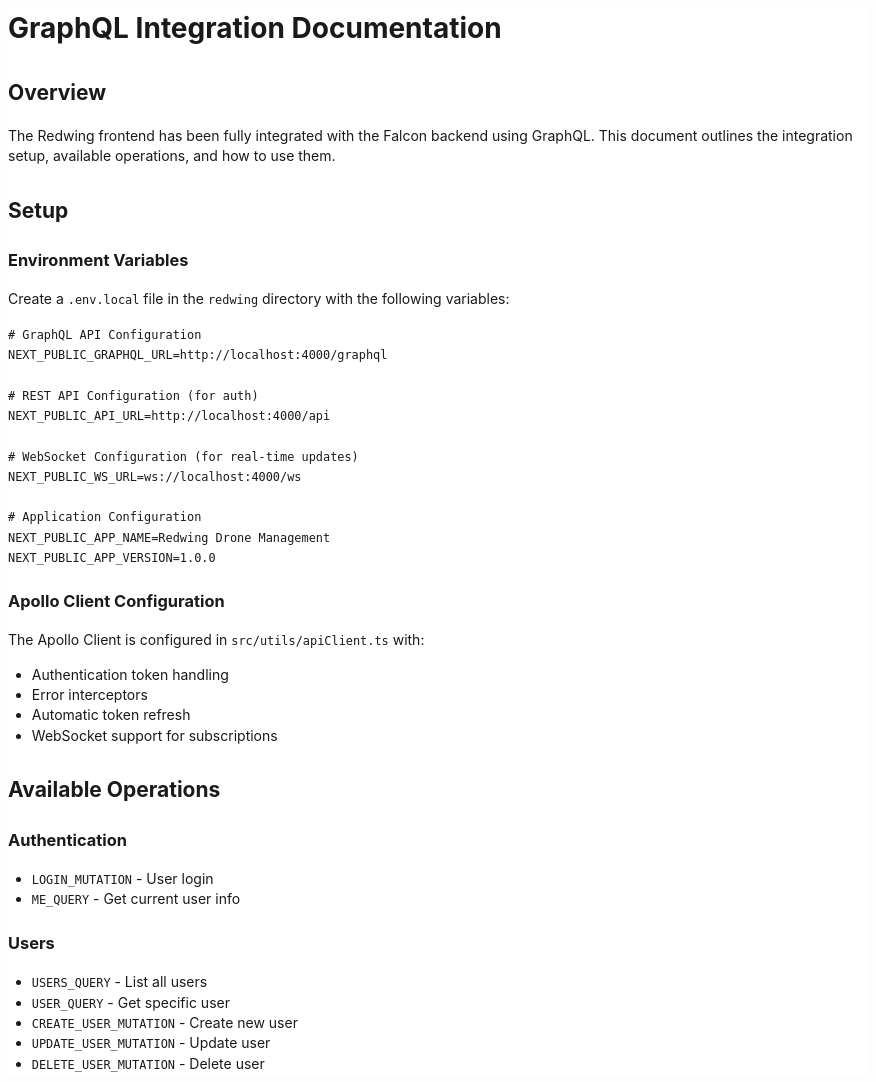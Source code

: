 # GraphQL Integration Documentation

## Overview

The Redwing frontend has been fully integrated with the Falcon backend using GraphQL. This document outlines the integration setup, available operations, and how to use them.

## Setup

### Environment Variables

Create a `.env.local` file in the `redwing` directory with the following variables:

```env
# GraphQL API Configuration
NEXT_PUBLIC_GRAPHQL_URL=http://localhost:4000/graphql

# REST API Configuration (for auth)
NEXT_PUBLIC_API_URL=http://localhost:4000/api

# WebSocket Configuration (for real-time updates)
NEXT_PUBLIC_WS_URL=ws://localhost:4000/ws

# Application Configuration
NEXT_PUBLIC_APP_NAME=Redwing Drone Management
NEXT_PUBLIC_APP_VERSION=1.0.0
```

### Apollo Client Configuration

The Apollo Client is configured in `src/utils/apiClient.ts` with:
- Authentication token handling
- Error interceptors
- Automatic token refresh
- WebSocket support for subscriptions

## Available Operations

### Authentication
- `LOGIN_MUTATION` - User login
- `ME_QUERY` - Get current user info

### Users
- `USERS_QUERY` - List all users
- `USER_QUERY` - Get specific user
- `CREATE_USER_MUTATION` - Create new user
- `UPDATE_USER_MUTATION` - Update user
- `DELETE_USER_MUTATION` - Delete user
